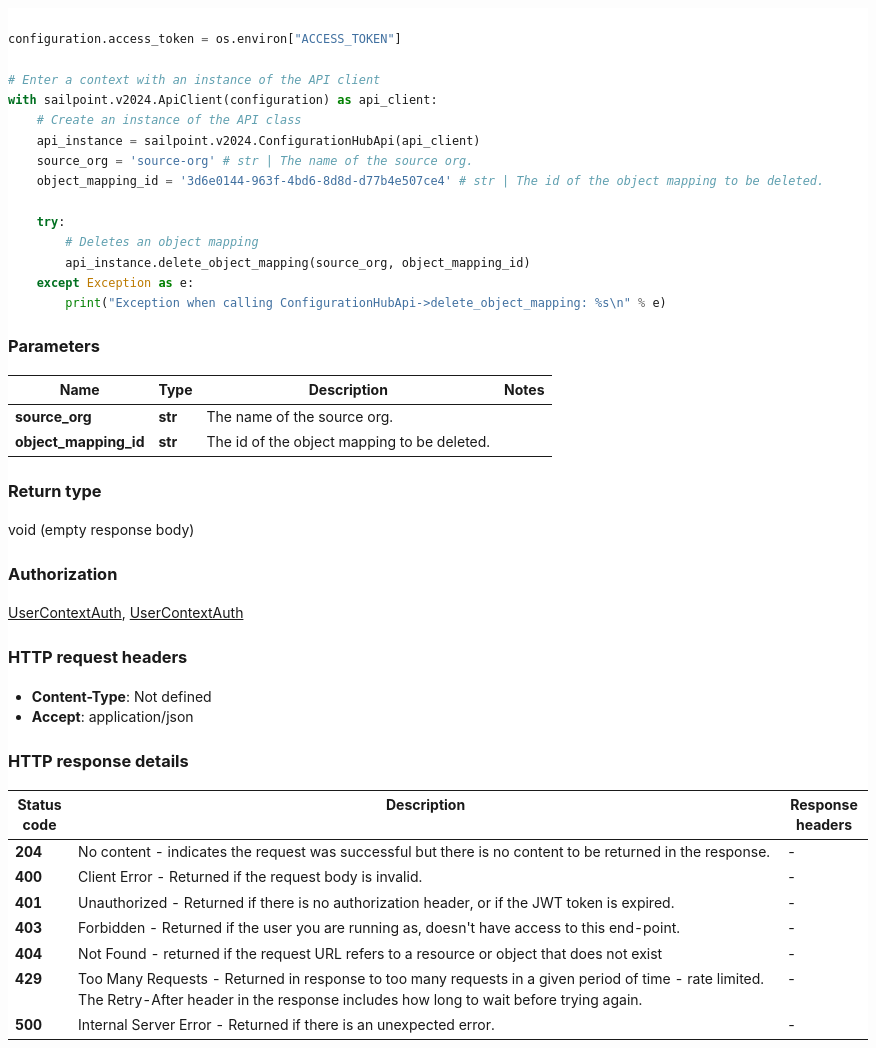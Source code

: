```python

configuration.access_token = os.environ["ACCESS_TOKEN"]

# Enter a context with an instance of the API client
with sailpoint.v2024.ApiClient(configuration) as api_client:
    # Create an instance of the API class
    api_instance = sailpoint.v2024.ConfigurationHubApi(api_client)
    source_org = 'source-org' # str | The name of the source org.
    object_mapping_id = '3d6e0144-963f-4bd6-8d8d-d77b4e507ce4' # str | The id of the object mapping to be deleted.

    try:
        # Deletes an object mapping
        api_instance.delete_object_mapping(source_org, object_mapping_id)
    except Exception as e:
        print("Exception when calling ConfigurationHubApi->delete_object_mapping: %s\n" % e)
```



### Parameters


Name | Type | Description  | Notes
------------- | ------------- | ------------- | -------------
 **source_org** | **str**| The name of the source org. | 
 **object_mapping_id** | **str**| The id of the object mapping to be deleted. | 

### Return type

void (empty response body)

### Authorization

[UserContextAuth](../README.md#UserContextAuth), [UserContextAuth](../README.md#UserContextAuth)

### HTTP request headers

 - **Content-Type**: Not defined
 - **Accept**: application/json

### HTTP response details

| Status code | Description | Response headers |
|-------------|-------------|------------------|
**204** | No content - indicates the request was successful but there is no content to be returned in the response. |  -  |
**400** | Client Error - Returned if the request body is invalid. |  -  |
**401** | Unauthorized - Returned if there is no authorization header, or if the JWT token is expired. |  -  |
**403** | Forbidden - Returned if the user you are running as, doesn&#39;t have access to this end-point. |  -  |
**404** | Not Found - returned if the request URL refers to a resource or object that does not exist |  -  |
**429** | Too Many Requests - Returned in response to too many requests in a given period of time - rate limited. The Retry-After header in the response includes how long to wait before trying again. |  -  |
**500** | Internal Server Error - Returned if there is an unexpected error. |  -  |
